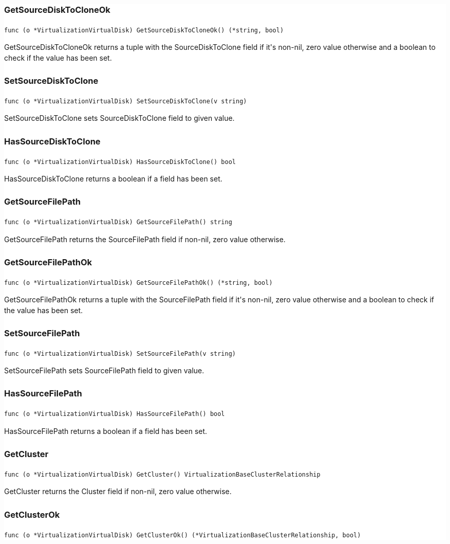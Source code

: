 ### GetSourceDiskToCloneOk

`func (o *VirtualizationVirtualDisk) GetSourceDiskToCloneOk() (*string, bool)`

GetSourceDiskToCloneOk returns a tuple with the SourceDiskToClone field if it's non-nil, zero value otherwise
and a boolean to check if the value has been set.

### SetSourceDiskToClone

`func (o *VirtualizationVirtualDisk) SetSourceDiskToClone(v string)`

SetSourceDiskToClone sets SourceDiskToClone field to given value.

### HasSourceDiskToClone

`func (o *VirtualizationVirtualDisk) HasSourceDiskToClone() bool`

HasSourceDiskToClone returns a boolean if a field has been set.

### GetSourceFilePath

`func (o *VirtualizationVirtualDisk) GetSourceFilePath() string`

GetSourceFilePath returns the SourceFilePath field if non-nil, zero value otherwise.

### GetSourceFilePathOk

`func (o *VirtualizationVirtualDisk) GetSourceFilePathOk() (*string, bool)`

GetSourceFilePathOk returns a tuple with the SourceFilePath field if it's non-nil, zero value otherwise
and a boolean to check if the value has been set.

### SetSourceFilePath

`func (o *VirtualizationVirtualDisk) SetSourceFilePath(v string)`

SetSourceFilePath sets SourceFilePath field to given value.

### HasSourceFilePath

`func (o *VirtualizationVirtualDisk) HasSourceFilePath() bool`

HasSourceFilePath returns a boolean if a field has been set.

### GetCluster

`func (o *VirtualizationVirtualDisk) GetCluster() VirtualizationBaseClusterRelationship`

GetCluster returns the Cluster field if non-nil, zero value otherwise.

### GetClusterOk

`func (o *VirtualizationVirtualDisk) GetClusterOk() (*VirtualizationBaseClusterRelationship, bool)`
